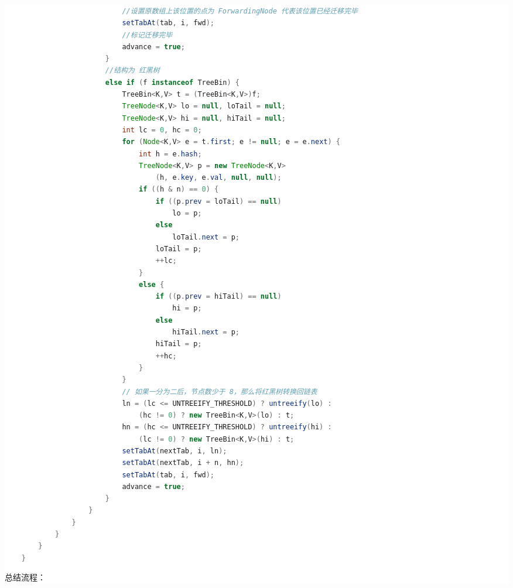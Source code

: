 ```java
                            //设置原数组上该位置的点为 ForwardingNode 代表该位置已经迁移完毕
                            setTabAt(tab, i, fwd);
                            //标记迁移完毕
                            advance = true;
                        }
                        //结构为 红黑树
                        else if (f instanceof TreeBin) {
                            TreeBin<K,V> t = (TreeBin<K,V>)f;
                            TreeNode<K,V> lo = null, loTail = null;
                            TreeNode<K,V> hi = null, hiTail = null;
                            int lc = 0, hc = 0;
                            for (Node<K,V> e = t.first; e != null; e = e.next) {
                                int h = e.hash;
                                TreeNode<K,V> p = new TreeNode<K,V>
                                    (h, e.key, e.val, null, null);
                                if ((h & n) == 0) {
                                    if ((p.prev = loTail) == null)
                                        lo = p;
                                    else
                                        loTail.next = p;
                                    loTail = p;
                                    ++lc;
                                }
                                else {
                                    if ((p.prev = hiTail) == null)
                                        hi = p;
                                    else
                                        hiTail.next = p;
                                    hiTail = p;
                                    ++hc;
                                }
                            }
                            // 如果一分为二后，节点数少于 8，那么将红黑树转换回链表
                            ln = (lc <= UNTREEIFY_THRESHOLD) ? untreeify(lo) :
                                (hc != 0) ? new TreeBin<K,V>(lo) : t;
                            hn = (hc <= UNTREEIFY_THRESHOLD) ? untreeify(hi) :
                                (lc != 0) ? new TreeBin<K,V>(hi) : t;
                            setTabAt(nextTab, i, ln);
                            setTabAt(nextTab, i + n, hn);
                            setTabAt(tab, i, fwd);
                            advance = true;
                        }
                    }
                }
            }
        }
    }
```

总结流程：
